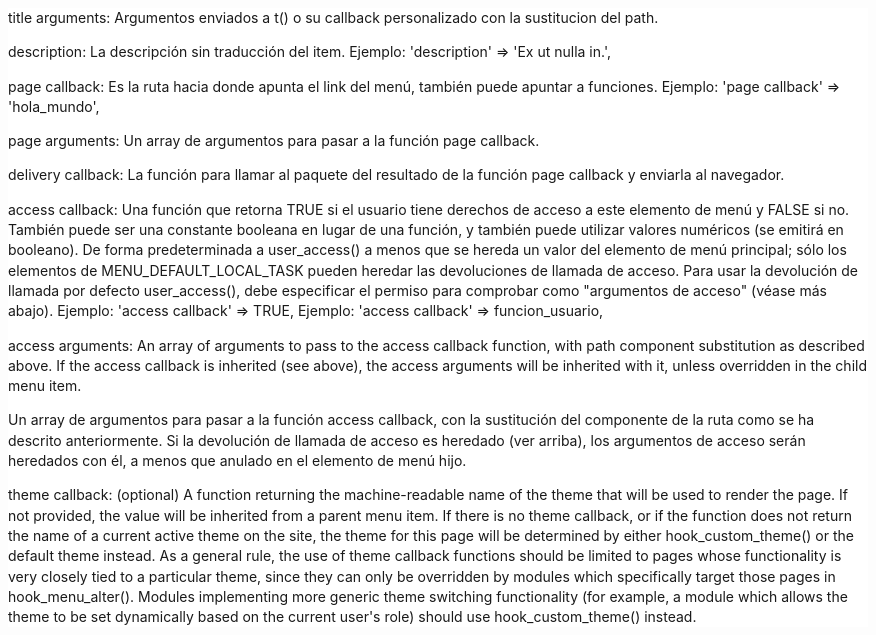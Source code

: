 title arguments:
Argumentos enviados  a  t() o su  callback personalizado con la sustitucion del
path.

description:
La descripción sin traducción del item.
Ejemplo: 'description' => 'Ex ut nulla in.',

page callback:
Es la ruta hacia donde  apunta el  link  del menú,  también puede apuntar a
funciones.
Ejemplo: 'page callback' => 'hola_mundo',

page arguments:
Un array de  argumentos  para pasar a  la función page callback.

delivery callback:
La función para llamar al paquete del resultado de la función page callback y
enviarla al navegador.

access callback:
Una función que retorna TRUE si el usuario tiene derechos de acceso a este
elemento de menú y FALSE si no.
También puede ser una constante booleana en lugar de una función, y también
puede utilizar valores numéricos (se emitirá en booleano).
De forma predeterminada a user_access() a menos que se hereda un valor del
elemento de menú principal; sólo los elementos de MENU_DEFAULT_LOCAL_TASK pueden
heredar las devoluciones de llamada de acceso.
Para usar la devolución de llamada por defecto user_access(), debe especificar
el permiso para comprobar como "argumentos de acceso" (véase más abajo).
Ejemplo: 'access callback' => TRUE,
Ejemplo: 'access callback' => funcion_usuario,


access arguments: An array of arguments to pass to the access callback function,
with path component substitution as described above. If the access callback is
inherited (see above), the access arguments will be inherited with it, unless
overridden in the child menu item.

Un array de argumentos para pasar a la función access callback, con la
sustitución del componente de la ruta como se ha descrito anteriormente.
Si la devolución de llamada de acceso es heredado (ver arriba), los argumentos
de acceso serán heredados con él, a menos que anulado en el elemento de
menú hijo.




theme callback: (optional) A function returning the machine-readable name of the
theme that will be used to render the page. If not provided, the value will be
inherited from a parent menu item. If there is no theme callback, or if the
function does not return the name of a current active theme on the site, the
theme for this page will be determined by either hook_custom_theme() or the
default theme instead. As a general rule, the use of theme callback functions
should be limited to pages whose functionality is very closely tied to a
particular theme, since they can only be overridden by modules which
specifically target those pages in hook_menu_alter(). Modules implementing more
generic theme switching functionality (for example, a module which allows the
theme to be set dynamically based on the current user's role) should use
hook_custom_theme() instead.
